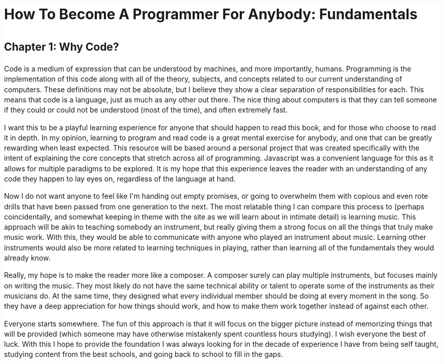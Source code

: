 # How To Become A Programmer For Anybody: Fundamentals

## Chapter 1: Why Code?

Code is a medium of expression that can be understood by machines, and more importantly, humans.
Programming is the implementation of this code along with all of the theory, subjects, and concepts
related to our current understanding of computers. These definitions may not be absolute, but I
believe they show a clear separation of responsibilities for each. This means that code is a
language, just as much as any other out there. The nice thing about computers is that they can tell someone if
they could or could not be understood (most of the time), and often extremely fast.

I want this to be a playful learning experience for anyone that should happen to
read this book, and for those who choose to read it in depth. In my opinion, learning to program and
read code is a great mental exercise for anybody, and one that can be greatly rewarding when least
expected. This resource will be based around a personal project that was created specifically with the
intent of explaining the core concepts that stretch across all of programming. Javascript was a
convenient language for this as it allows for multiple paradigms to be explored. It is my hope that
this experience leaves the reader with an understanding of any code they happen to lay eyes on,
regardless of the language at hand.

Now I do not want anyone to feel like I'm handing out empty promises, or going to overwhelm them with
copious and even rote drills that have been passed from one generation to the next. The most relatable
thing I can compare this process to (perhaps coincidentally, and somewhat keeping in theme with the site as we will
learn about in intimate detail) is learning music. This approach will be akin to teaching somebody an instrument,
but really giving them a strong focus on all the things that truly make music work. With this, they would
be able to communicate with anyone who played an instrument about music. Learning other instruments
would also be more related to learning techniques in playing, rather than learning all of the
fundamentals they would already know.

Really, my hope is to make the reader more like a composer. A composer surely can play multiple instruments,
but focuses mainly on writing the music. They most likely do not have the same technical ability
or talent to operate some of the instruments as their musicians do. At the same time, they designed
what every individual member should be doing at every moment in the song. So they have a deep
appreciation for how things should work, and how to make them work together instead of against each
other.

Everyone starts somewhere. The fun of this approach is that it will focus on the bigger picture
instead of memorizing things that will be provided (which someone may have otherwise mistakenly
spent countless hours studying). I wish everyone the best of luck. With this I hope to provide the
foundation I was always looking for in the decade of experience I have from being self taught,
studying content from the best schools, and going back to school to fill in the gaps.
